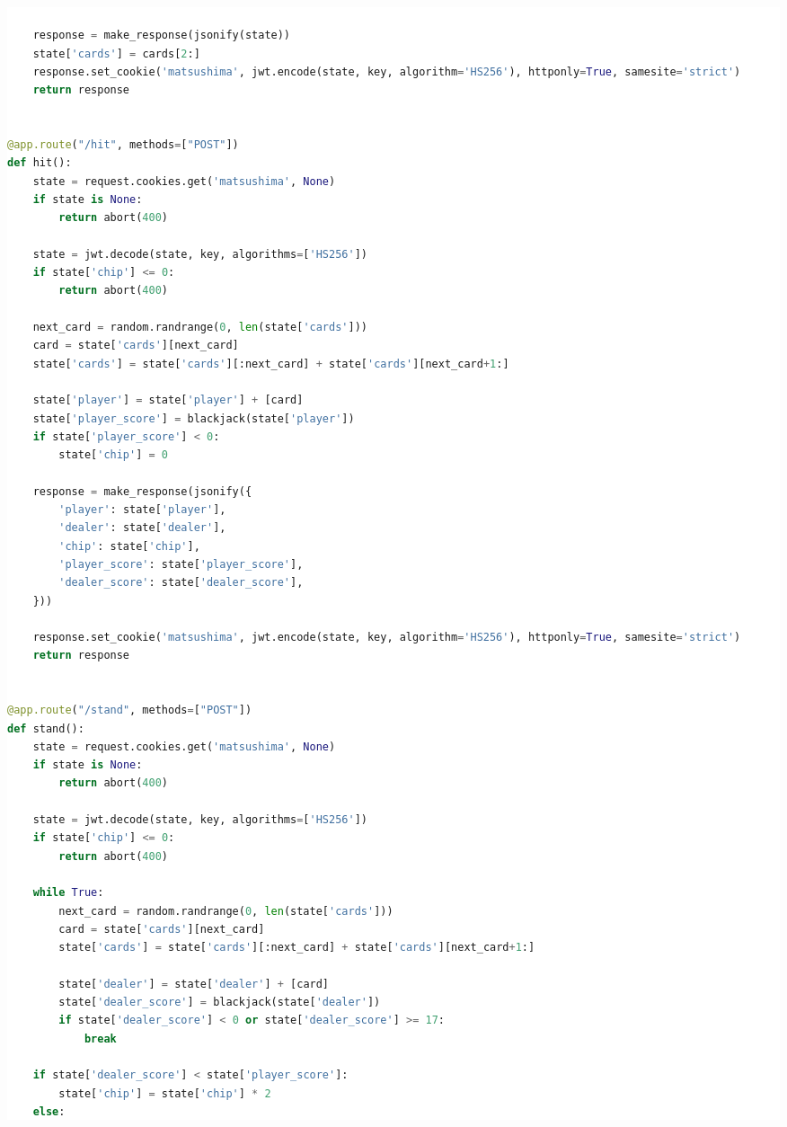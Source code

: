 ```python

    response = make_response(jsonify(state))
    state['cards'] = cards[2:]
    response.set_cookie('matsushima', jwt.encode(state, key, algorithm='HS256'), httponly=True, samesite='strict')
    return response


@app.route("/hit", methods=["POST"])
def hit():
    state = request.cookies.get('matsushima', None)
    if state is None:
        return abort(400)

    state = jwt.decode(state, key, algorithms=['HS256'])
    if state['chip'] <= 0:
        return abort(400)

    next_card = random.randrange(0, len(state['cards']))
    card = state['cards'][next_card]
    state['cards'] = state['cards'][:next_card] + state['cards'][next_card+1:]

    state['player'] = state['player'] + [card]
    state['player_score'] = blackjack(state['player'])
    if state['player_score'] < 0:
        state['chip'] = 0

    response = make_response(jsonify({
        'player': state['player'],
        'dealer': state['dealer'],
        'chip': state['chip'],
        'player_score': state['player_score'],
        'dealer_score': state['dealer_score'],
    }))

    response.set_cookie('matsushima', jwt.encode(state, key, algorithm='HS256'), httponly=True, samesite='strict')
    return response


@app.route("/stand", methods=["POST"])
def stand():
    state = request.cookies.get('matsushima', None)
    if state is None:
        return abort(400)

    state = jwt.decode(state, key, algorithms=['HS256'])
    if state['chip'] <= 0:
        return abort(400)

    while True:
        next_card = random.randrange(0, len(state['cards']))
        card = state['cards'][next_card]
        state['cards'] = state['cards'][:next_card] + state['cards'][next_card+1:]

        state['dealer'] = state['dealer'] + [card]
        state['dealer_score'] = blackjack(state['dealer'])
        if state['dealer_score'] < 0 or state['dealer_score'] >= 17:
            break

    if state['dealer_score'] < state['player_score']:
        state['chip'] = state['chip'] * 2
    else:
```